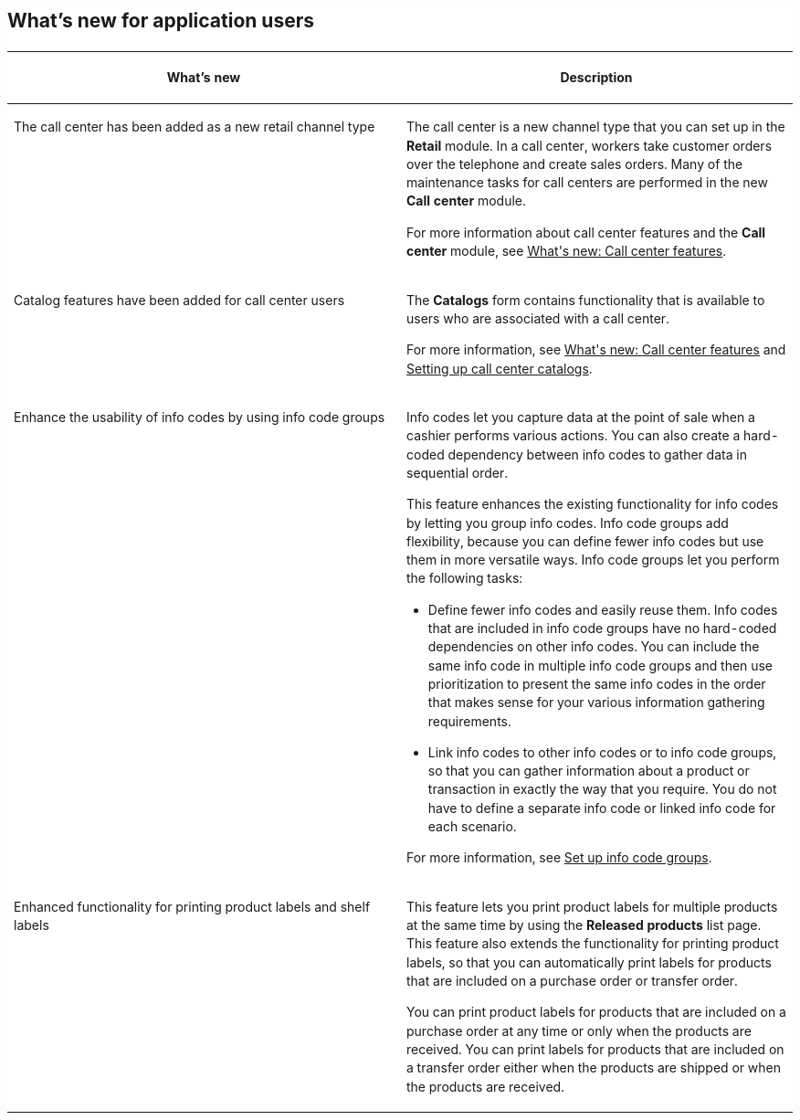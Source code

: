 
## What’s new for application users

<table>
<colgroup>
<col style="width: 50%" />
<col style="width: 50%" />
</colgroup>
<thead>
<tr class="header">
<th><p>What’s new</p></th>
<th><p>Description</p></th>
</tr>
</thead>
<tbody>
<tr class="odd">
<td><p>The call center has been added as a new retail channel type</p></td>
<td><p>The call center is a new channel type that you can set up in the <strong>Retail</strong> module. In a call center, workers take customer orders over the telephone and create sales orders. Many of the maintenance tasks for call centers are performed in the new <strong>Call center</strong> module.</p>
<p>For more information about call center features and the <strong>Call center</strong> module, see <a href="what-s-new-call-center-features.md">What's new: Call center features</a>.</p></td>
</tr>
<tr class="even">
<td><p>Catalog features have been added for call center users</p></td>
<td><p>The <strong>Catalogs</strong> form contains functionality that is available to users who are associated with a call center.</p>
<p>For more information, see <a href="what-s-new-call-center-features.md">What's new: Call center features</a> and <a href="setting-up-call-center-catalogs.md">Setting up call center catalogs</a>.</p></td>
</tr>
<tr class="odd">
<td><p>Enhance the usability of info codes by using info code groups</p></td>
<td><p>Info codes let you capture data at the point of sale when a cashier performs various actions. You can also create a hard-coded dependency between info codes to gather data in sequential order.</p>
<p>This feature enhances the existing functionality for info codes by letting you group info codes. Info code groups add flexibility, because you can define fewer info codes but use them in more versatile ways. Info code groups let you perform the following tasks:</p>
<ul>
<li><p>Define fewer info codes and easily reuse them. Info codes that are included in info code groups have no hard-coded dependencies on other info codes. You can include the same info code in multiple info code groups and then use prioritization to present the same info codes in the order that makes sense for your various information gathering requirements.</p></li>
<li><p>Link info codes to other info codes or to info code groups, so that you can gather information about a product or transaction in exactly the way that you require. You do not have to define a separate info code or linked info code for each scenario.</p></li>
</ul>
<p>For more information, see <a href="set-up-info-code-groups.md">Set up info code groups</a>.</p></td>
</tr>
<tr class="even">
<td><p>Enhanced functionality for printing product labels and shelf labels</p></td>
<td><p>This feature lets you print product labels for multiple products at the same time by using the <strong>Released products</strong> list page. This feature also extends the functionality for printing product labels, so that you can automatically print labels for products that are included on a purchase order or transfer order.</p>
<p>You can print product labels for products that are included on a purchase order at any time or only when the products are received. You can print labels for products that are included on a transfer order either when the products are shipped or when the products are received.</p>